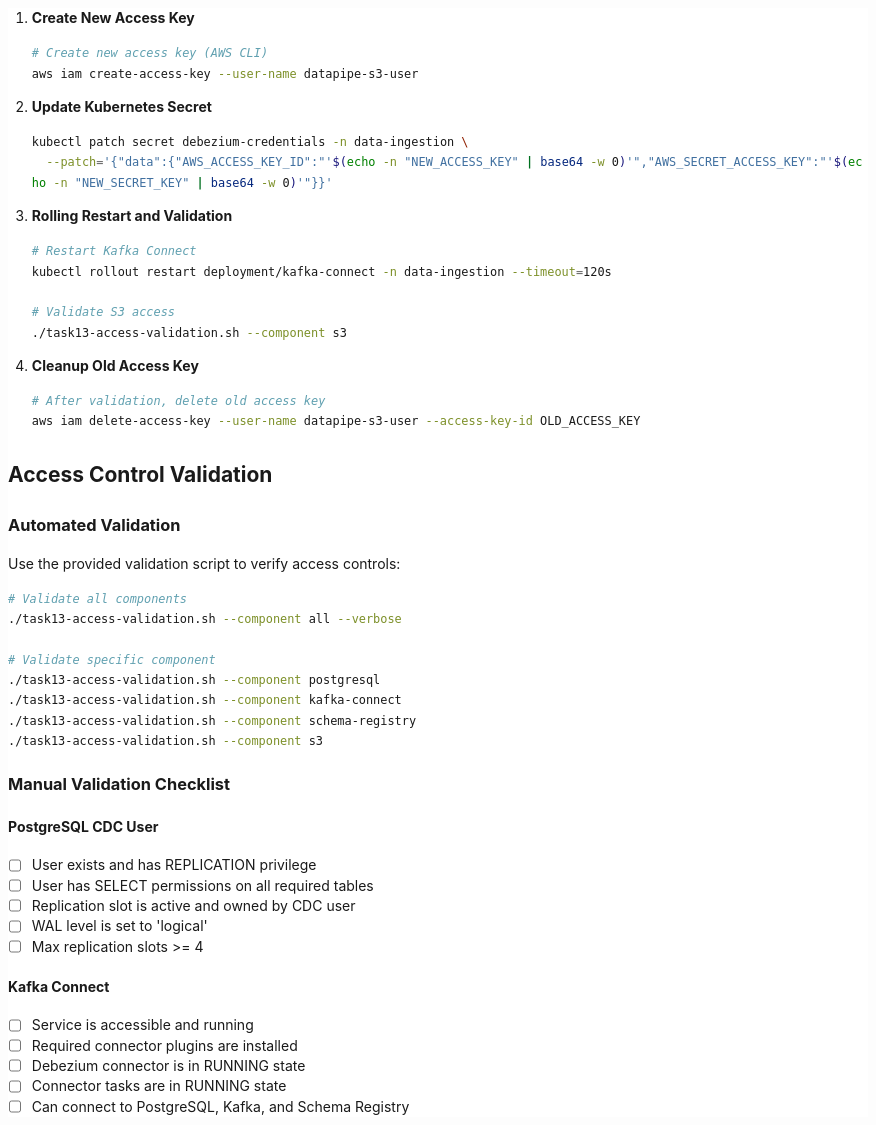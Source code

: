 1. **Create New Access Key**
   ```bash
   # Create new access key (AWS CLI)
   aws iam create-access-key --user-name datapipe-s3-user
   ```

2. **Update Kubernetes Secret**
   ```bash
   kubectl patch secret debezium-credentials -n data-ingestion \
     --patch='{"data":{"AWS_ACCESS_KEY_ID":"'$(echo -n "NEW_ACCESS_KEY" | base64 -w 0)'","AWS_SECRET_ACCESS_KEY":"'$(echo -n "NEW_SECRET_KEY" | base64 -w 0)'"}}'
   ```

3. **Rolling Restart and Validation**
   ```bash
   # Restart Kafka Connect
   kubectl rollout restart deployment/kafka-connect -n data-ingestion --timeout=120s
   
   # Validate S3 access
   ./task13-access-validation.sh --component s3
   ```

4. **Cleanup Old Access Key**
   ```bash
   # After validation, delete old access key
   aws iam delete-access-key --user-name datapipe-s3-user --access-key-id OLD_ACCESS_KEY
   ```

## Access Control Validation

### Automated Validation

Use the provided validation script to verify access controls:

```bash
# Validate all components
./task13-access-validation.sh --component all --verbose

# Validate specific component
./task13-access-validation.sh --component postgresql
./task13-access-validation.sh --component kafka-connect
./task13-access-validation.sh --component schema-registry
./task13-access-validation.sh --component s3
```

### Manual Validation Checklist

#### PostgreSQL CDC User
- [ ] User exists and has REPLICATION privilege
- [ ] User has SELECT permissions on all required tables
- [ ] Replication slot is active and owned by CDC user
- [ ] WAL level is set to 'logical'
- [ ] Max replication slots >= 4

#### Kafka Connect
- [ ] Service is accessible and running
- [ ] Required connector plugins are installed
- [ ] Debezium connector is in RUNNING state
- [ ] Connector tasks are in RUNNING state
- [ ] Can connect to PostgreSQL, Kafka, and Schema Registry
